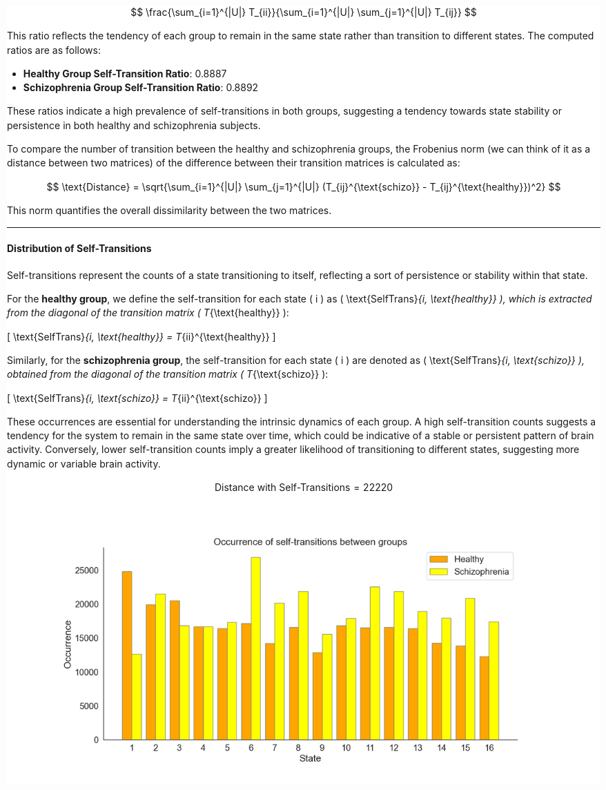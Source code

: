 $$ \frac{\sum_{i=1}^{|U|} T_{ii}}{\sum_{i=1}^{|U|} \sum_{j=1}^{|U|} T_{ij}} $$

This ratio reflects the tendency of each group to remain in the same state rather than transition to different states. The computed ratios are as follows:

- **Healthy Group Self-Transition Ratio**: 0.8887
- **Schizophrenia Group Self-Transition Ratio**: 0.8892

These ratios indicate a high prevalence of self-transitions in both groups, suggesting a tendency towards state stability or persistence in both healthy and schizophrenia subjects.

To compare the number of transition between the healthy and schizophrenia groups, the Frobenius norm (we can think of it as a distance between two matrices) of the difference between their transition matrices is calculated as:


$$ \text{Distance} = \sqrt{\sum_{i=1}^{|U|} \sum_{j=1}^{|U|} (T_{ij}^{\text{schizo}} - T_{ij}^{\text{healthy}})^2} $$

This norm quantifies the overall dissimilarity between the two matrices.

---
#### Distribution of Self-Transitions

Self-transitions represent the counts of a state transitioning to itself, reflecting a sort of persistence or stability within that state.

For the **healthy group**, we define the self-transition for each state \( i \) as \( \text{SelfTrans}_{i, \text{healthy}} \), which is extracted from the diagonal of the transition matrix \( T_{\text{healthy}} \):

\[ \text{SelfTrans}_{i, \text{healthy}} = T_{ii}^{\text{healthy}} \]

Similarly, for the **schizophrenia group**, the self-transition for each state \( i \) are denoted as \( \text{SelfTrans}_{i, \text{schizo}} \), obtained from the diagonal of the transition matrix \( T_{\text{schizo}} \):

\[ \text{SelfTrans}_{i, \text{schizo}} = T_{ii}^{\text{schizo}} \]

These occurrences are essential for understanding the intrinsic dynamics of each group. A high self-transition counts suggests a tendency for the system to remain in the same state over time, which could be indicative of a stable or persistent pattern of brain activity. Conversely, lower self-transition counts imply a greater likelihood of transitioning to different states, suggesting more dynamic or variable brain activity.


$$ \text{Distance with Self-Transitions} = 22220 $$

<a href="images/transition/self_transition_counts.png">
    <img src="images/transition/self_transition_counts.png" alt="Self-Transitions-counts" style="margin-left: 0px; scale: 0.9">